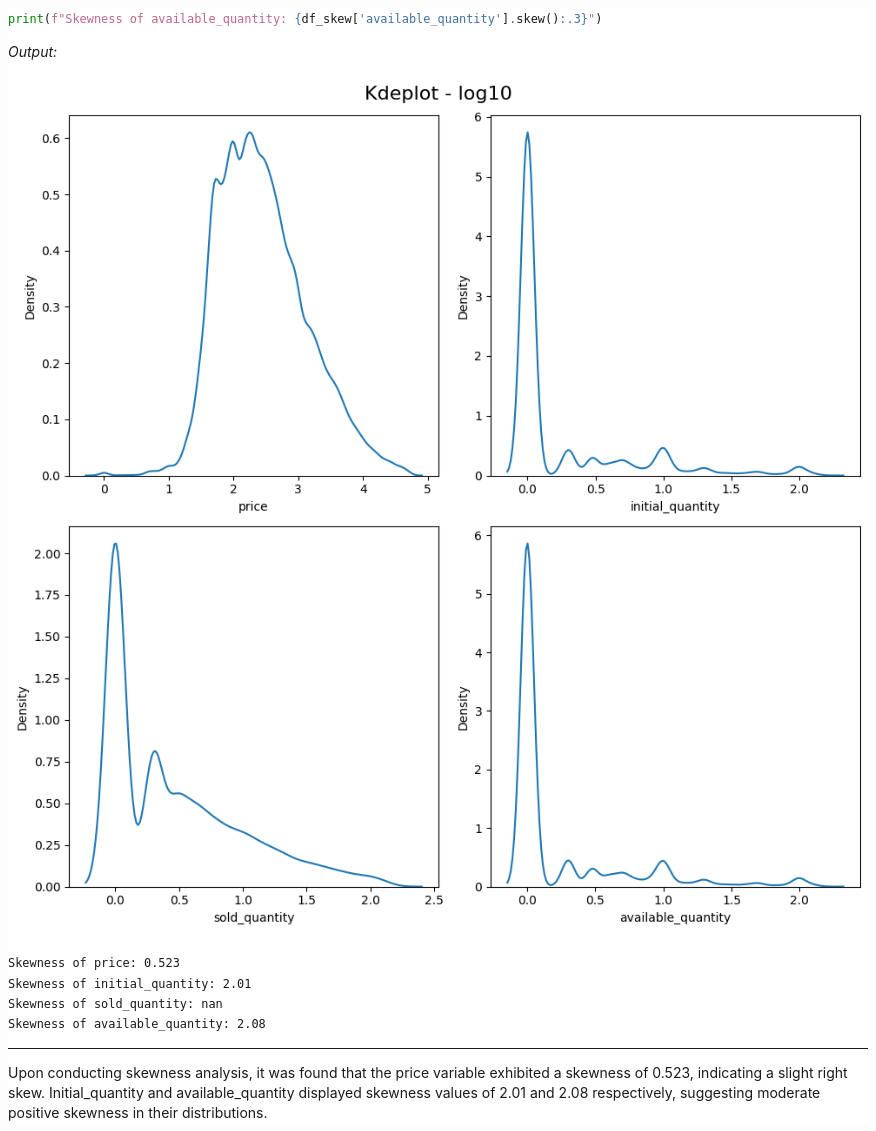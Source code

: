 ```python
print(f"Skewness of available_quantity: {df_skew['available_quantity'].skew():.3}")
```
*Output:*

![log10 kde](images/3_2_6_2.png)


```
Skewness of price: 0.523
Skewness of initial_quantity: 2.01
Skewness of sold_quantity: nan
Skewness of available_quantity: 2.08
```
--------
Upon conducting skewness analysis, it was found that the price variable exhibited a skewness of 0.523, indicating a slight right skew. Initial_quantity and available_quantity displayed skewness values of 2.01 and 2.08 respectively, suggesting moderate positive skewness in their distributions. 
